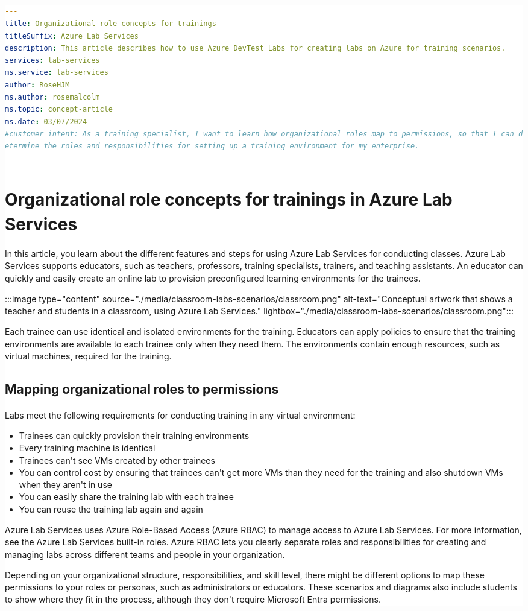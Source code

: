 ```yaml
---
title: Organizational role concepts for trainings
titleSuffix: Azure Lab Services
description: This article describes how to use Azure DevTest Labs for creating labs on Azure for training scenarios.
services: lab-services
ms.service: lab-services
author: RoseHJM
ms.author: rosemalcolm
ms.topic: concept-article
ms.date: 03/07/2024
#customer intent: As a training specialist, I want to learn how organizational roles map to permissions, so that I can determine the roles and responsibilities for setting up a training environment for my enterprise.
---
```


# Organizational role concepts for trainings in Azure Lab Services

In this article, you learn about the different features and steps for using Azure Lab Services for conducting classes. Azure Lab Services supports educators, such as teachers, professors, training specialists, trainers, and teaching assistants. An educator can quickly and easily create an online lab to provision preconfigured learning environments for the trainees.

:::image type="content" source="./media/classroom-labs-scenarios/classroom.png" alt-text="Conceptual artwork that shows a teacher and students in a classroom, using Azure Lab Services." lightbox="./media/classroom-labs-scenarios/classroom.png":::

Each trainee can use identical and isolated environments for the training. Educators can apply policies to ensure that the training environments are available to each trainee only when they need them. The environments contain enough resources, such as virtual machines, required for the training.

## Mapping organizational roles to permissions

Labs meet the following requirements for conducting training in any virtual environment:

- Trainees can quickly provision their training environments
- Every training machine is identical
- Trainees can't see VMs created by other trainees
- You can control cost by ensuring that trainees can't get more VMs than they need for the training and also shutdown VMs when they aren't in use
- You can easily share the training lab with each trainee
- You can reuse the training lab again and again

Azure Lab Services uses Azure Role-Based Access (Azure RBAC) to manage access to Azure Lab Services. For more information, see the [Azure Lab Services built-in roles](./administrator-guide.md#rbac-roles). Azure RBAC lets you clearly separate roles and responsibilities for creating and managing labs across different teams and people in your organization.

Depending on your organizational structure, responsibilities, and skill level, there might be different options to map these permissions to your roles or personas, such as administrators or educators. These scenarios and diagrams also include students to show where they fit in the process, although they don't require Microsoft Entra permissions.
